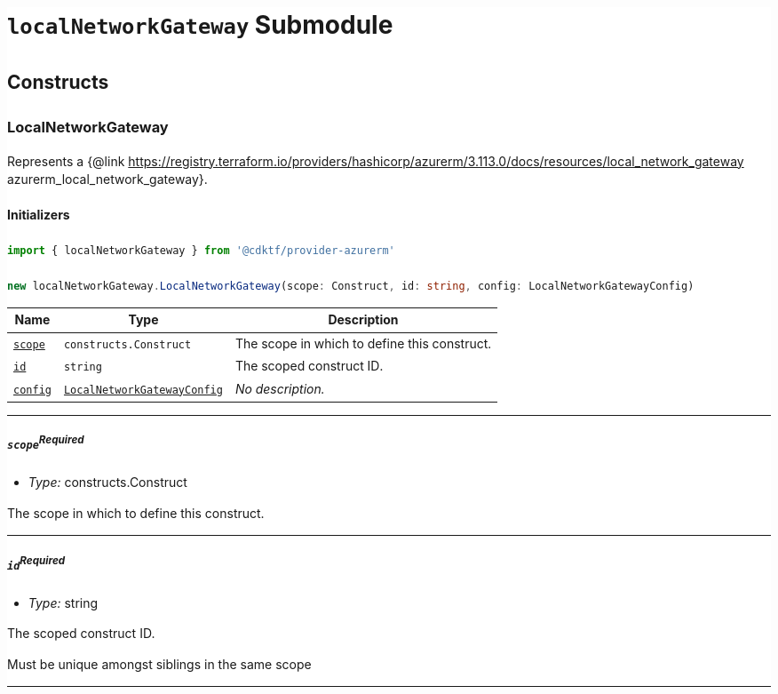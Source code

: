 # `localNetworkGateway` Submodule <a name="`localNetworkGateway` Submodule" id="@cdktf/provider-azurerm.localNetworkGateway"></a>

## Constructs <a name="Constructs" id="Constructs"></a>

### LocalNetworkGateway <a name="LocalNetworkGateway" id="@cdktf/provider-azurerm.localNetworkGateway.LocalNetworkGateway"></a>

Represents a {@link https://registry.terraform.io/providers/hashicorp/azurerm/3.113.0/docs/resources/local_network_gateway azurerm_local_network_gateway}.

#### Initializers <a name="Initializers" id="@cdktf/provider-azurerm.localNetworkGateway.LocalNetworkGateway.Initializer"></a>

```typescript
import { localNetworkGateway } from '@cdktf/provider-azurerm'

new localNetworkGateway.LocalNetworkGateway(scope: Construct, id: string, config: LocalNetworkGatewayConfig)
```

| **Name** | **Type** | **Description** |
| --- | --- | --- |
| <code><a href="#@cdktf/provider-azurerm.localNetworkGateway.LocalNetworkGateway.Initializer.parameter.scope">scope</a></code> | <code>constructs.Construct</code> | The scope in which to define this construct. |
| <code><a href="#@cdktf/provider-azurerm.localNetworkGateway.LocalNetworkGateway.Initializer.parameter.id">id</a></code> | <code>string</code> | The scoped construct ID. |
| <code><a href="#@cdktf/provider-azurerm.localNetworkGateway.LocalNetworkGateway.Initializer.parameter.config">config</a></code> | <code><a href="#@cdktf/provider-azurerm.localNetworkGateway.LocalNetworkGatewayConfig">LocalNetworkGatewayConfig</a></code> | *No description.* |

---

##### `scope`<sup>Required</sup> <a name="scope" id="@cdktf/provider-azurerm.localNetworkGateway.LocalNetworkGateway.Initializer.parameter.scope"></a>

- *Type:* constructs.Construct

The scope in which to define this construct.

---

##### `id`<sup>Required</sup> <a name="id" id="@cdktf/provider-azurerm.localNetworkGateway.LocalNetworkGateway.Initializer.parameter.id"></a>

- *Type:* string

The scoped construct ID.

Must be unique amongst siblings in the same scope

---